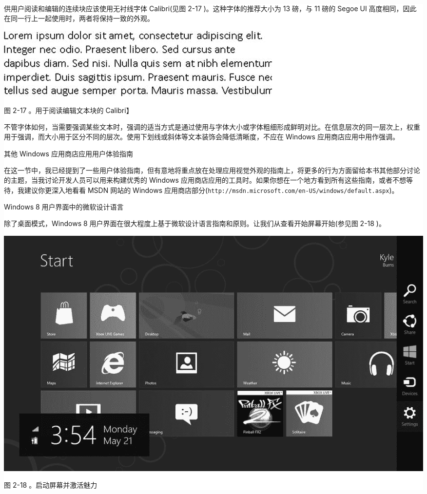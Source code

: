 供用户阅读和编辑的连续块应该使用无衬线字体 Calibri(见图 2-17 )。这种字体的推荐大小为 13 磅，与 11 磅的 Segoe UI 高度相同，因此在同一行上一起使用时，两者将保持一致的外观。

![9781430257790_Fig02-17.jpg](img/9781430257790_Fig02-17.jpg)

图 2-17 。用于阅读编辑文本块的 Calibri】

不管字体如何，当需要强调某些文本时，强调的适当方式是通过使用与字体大小或字体粗细形成鲜明对比。在信息层次的同一层次上，权重用于强调，而大小用于区分不同的层次。使用下划线或斜体等文本装饰会降低清晰度，不应在 Windows 应用商店应用中用作强调。

其他 Windows 应用商店应用用户体验指南

在这一节中，我已经提到了一些用户体验指南，但有意地将重点放在处理应用视觉外观的指南上，将更多的行为方面留给本书其他部分讨论的主题，当我讨论开发人员可以用来构建优秀的 Windows 应用商店应用的工具时。如果你想在一个地方看到所有这些指南，或者不想等待，我建议你更深入地看看 MSDN 网站的 Windows 应用商店部分(`http://msdn.microsoft.com/en-US/windows/default.aspx`)。

Windows 8 用户界面中的微软设计语言

除了桌面模式，Windows 8 用户界面在很大程度上基于微软设计语言指南和原则。让我们从查看开始屏幕开始(参见图 2-18 )。

![9781430257790_Fig02-18.jpg](img/9781430257790_Fig02-18.jpg)

图 2-18 。启动屏幕并激活魅力
